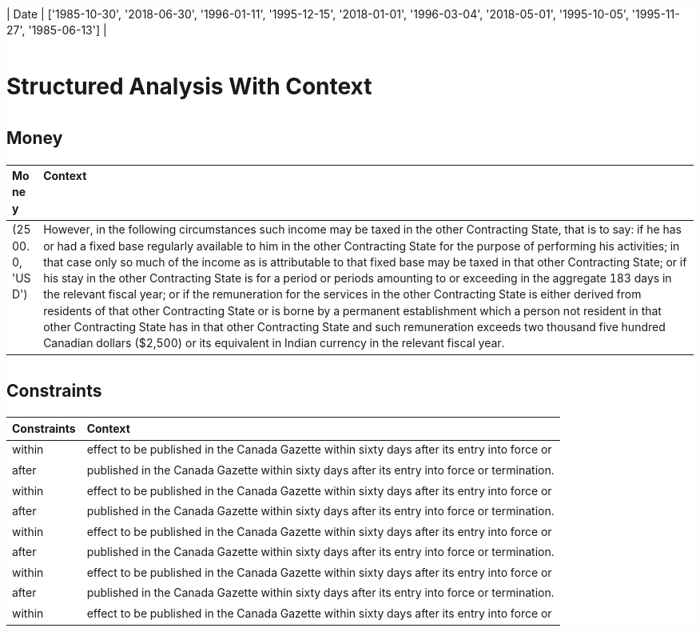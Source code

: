 | Date        | ['1985-10-30', '2018-06-30', '1996-01-11', '1995-12-15', '2018-01-01', '1996-03-04', '2018-05-01', '1995-10-05', '1995-11-27', '1985-06-13']                                                                                                                                                                                                                                                                                                                                                                                                                                                                                                                                                                                                                                                                                                                                                                                                                                                                                                                                                                                                                                                                                                                                                                     |


# Structured Analysis With Context
 


## Money
| Money           | Context                                                                                                                                                                                                                                                                                                                                                                                                                                                                                                                                                                                                                                                                                                                                                                                                                                                                                                                                                                           |
|:----------------|:----------------------------------------------------------------------------------------------------------------------------------------------------------------------------------------------------------------------------------------------------------------------------------------------------------------------------------------------------------------------------------------------------------------------------------------------------------------------------------------------------------------------------------------------------------------------------------------------------------------------------------------------------------------------------------------------------------------------------------------------------------------------------------------------------------------------------------------------------------------------------------------------------------------------------------------------------------------------------------|
| (2500.0, 'USD') | However, in the following circumstances such income may be taxed in the other Contracting State, that is to say: if he has or had a fixed base regularly available to him in the other Contracting State for the purpose of performing his activities; in that case only so much of the income as is attributable to that fixed base may be taxed in that other Contracting State; or if his stay in the other Contracting State is for a period or periods amounting to or exceeding in the aggregate 183 days in the relevant fiscal year; or if the remuneration for the services in the other Contracting State is either derived from residents of that other Contracting State or is borne by a permanent establishment which a person not resident in that other Contracting State has in that other Contracting State and such remuneration exceeds two thousand five hundred Canadian dollars ($2,500) or its equivalent in Indian currency in the relevant fiscal year. |


## Constraints
| Constraints   | Context                                                                                                                        |
|:--------------|:-------------------------------------------------------------------------------------------------------------------------------|
| within        | effect to be published in the Canada Gazette within sixty days after its entry into force or                                   |
| after         | published in the Canada Gazette within sixty days after  its entry into force or termination.                                  |
| within        | effect to be published in the Canada Gazette within sixty days after its entry into force or                                   |
| after         | published in the Canada Gazette within sixty days after  its entry into force or termination.                                  |
| within        | effect to be published in the Canada Gazette within sixty days after its entry into force or                                   |
| after         | published in the Canada Gazette within sixty days after  its entry into force or termination.                                  |
| within        | effect to be published in the Canada Gazette within sixty days after its entry into force or                                   |
| after         | published in the Canada Gazette within sixty days after  its entry into force or termination.                                  |
| within        | effect to be published in the Canada Gazette within sixty days after its entry into force or                                   |